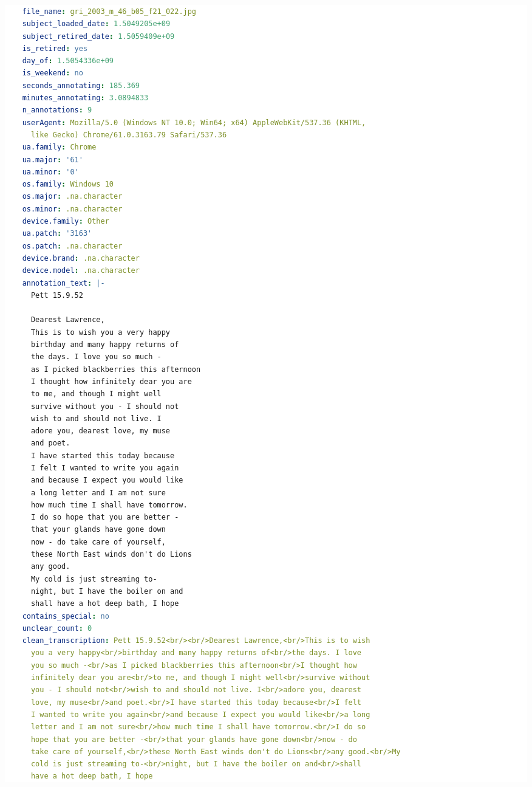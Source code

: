 ```yaml
    file_name: gri_2003_m_46_b05_f21_022.jpg
    subject_loaded_date: 1.5049205e+09
    subject_retired_date: 1.5059409e+09
    is_retired: yes
    day_of: 1.5054336e+09
    is_weekend: no
    seconds_annotating: 185.369
    minutes_annotating: 3.0894833
    n_annotations: 9
    userAgent: Mozilla/5.0 (Windows NT 10.0; Win64; x64) AppleWebKit/537.36 (KHTML,
      like Gecko) Chrome/61.0.3163.79 Safari/537.36
    ua.family: Chrome
    ua.major: '61'
    ua.minor: '0'
    os.family: Windows 10
    os.major: .na.character
    os.minor: .na.character
    device.family: Other
    ua.patch: '3163'
    os.patch: .na.character
    device.brand: .na.character
    device.model: .na.character
    annotation_text: |-
      Pett 15.9.52

      Dearest Lawrence,
      This is to wish you a very happy
      birthday and many happy returns of
      the days. I love you so much -
      as I picked blackberries this afternoon
      I thought how infinitely dear you are
      to me, and though I might well
      survive without you - I should not
      wish to and should not live. I
      adore you, dearest love, my muse
      and poet.
      I have started this today because
      I felt I wanted to write you again
      and because I expect you would like
      a long letter and I am not sure
      how much time I shall have tomorrow.
      I do so hope that you are better -
      that your glands have gone down
      now - do take care of yourself,
      these North East winds don't do Lions
      any good.
      My cold is just streaming to-
      night, but I have the boiler on and
      shall have a hot deep bath, I hope
    contains_special: no
    unclear_count: 0
    clean_transcription: Pett 15.9.52<br/><br/>Dearest Lawrence,<br/>This is to wish
      you a very happy<br/>birthday and many happy returns of<br/>the days. I love
      you so much -<br/>as I picked blackberries this afternoon<br/>I thought how
      infinitely dear you are<br/>to me, and though I might well<br/>survive without
      you - I should not<br/>wish to and should not live. I<br/>adore you, dearest
      love, my muse<br/>and poet.<br/>I have started this today because<br/>I felt
      I wanted to write you again<br/>and because I expect you would like<br/>a long
      letter and I am not sure<br/>how much time I shall have tomorrow.<br/>I do so
      hope that you are better -<br/>that your glands have gone down<br/>now - do
      take care of yourself,<br/>these North East winds don't do Lions<br/>any good.<br/>My
      cold is just streaming to-<br/>night, but I have the boiler on and<br/>shall
      have a hot deep bath, I hope
```